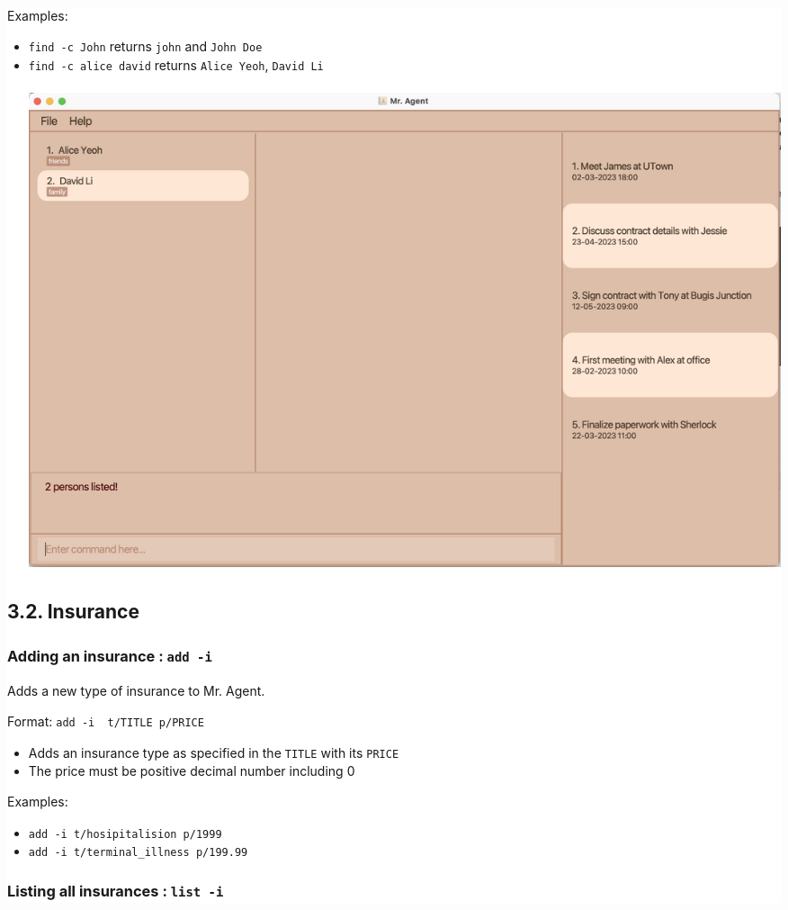 Examples:
* `find -c John` returns `john` and `John Doe`
* `find -c alice david` returns `Alice Yeoh`, `David Li`<br><br>
  ![result for 'find alex david'](images/findAliceDavidResult.png)



## <a id="insurance"></a>3.2. Insurance

### <a id="add-insurance"></a>Adding an insurance : `add -i`

Adds a new type of insurance to Mr. Agent.

Format: `add -i  t/TITLE p/PRICE`

* Adds an insurance type as specified in the `TITLE` with its `PRICE`
* The price must be positive decimal number including 0

Examples:
* `add -i t/hosipitalision p/1999`
* `add -i t/terminal_illness p/199.99`

### <a id="list-insurance"></a>Listing all insurances : `list -i`
